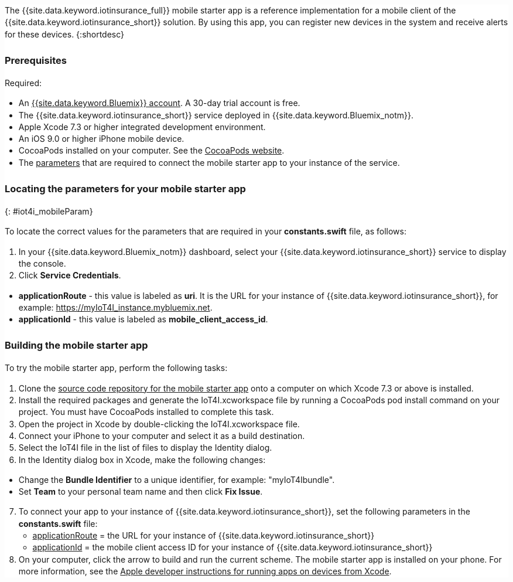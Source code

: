 The {{site.data.keyword.iotinsurance_full}} mobile starter app is a reference implementation for a mobile client of the {{site.data.keyword.iotinsurance_short}} solution. By using this app, you can register new devices in the system and receive alerts for these devices.
{:shortdesc}

### Prerequisites
 Required:
  - An [{{site.data.keyword.Bluemix}} account](https://console.ng.bluemix.net/). A 30-day trial account is free.
  - The {{site.data.keyword.iotinsurance_short}} service deployed in {{site.data.keyword.Bluemix_notm}}.
  - Apple Xcode 7.3 or higher integrated development environment.
  - An iOS 9.0 or higher iPhone mobile device.
  - CocoaPods installed on your computer. See the [CocoaPods website](https://guides.cocoapods.org/using/getting-started.html).
  - The [parameters](#iot4i_mobileParam) that are required to connect the mobile starter app to your instance of the service.

### Locating the parameters for your mobile starter app
  {: #iot4i_mobileParam}

To locate the correct values for the parameters that are required in your **constants.swift** file, as follows:
1. In your {{site.data.keyword.Bluemix_notm}} dashboard, select your {{site.data.keyword.iotinsurance_short}} service to display the console.
2. Click **Service Credentials**.  
  - **applicationRoute** - this value is labeled as **uri**.  It is the URL for your instance of {{site.data.keyword.iotinsurance_short}}, for example: https://myIoT4I_instance.mybluemix.net.  
  -   **applicationId** - this value is labeled as **mobile_client_access_id**.

### Building the mobile starter app
To try the mobile starter app, perform the following tasks:

1. Clone the [source code repository for the mobile starter app](https://github.com/ibm-watson-iot/ioti-mobile) onto a computer on which Xcode 7.3 or above is installed.
2. Install the required packages and generate the IoT4I.xcworkspace file by running a CocoaPods pod install command on your project. You must have CocoaPods installed to complete this task.
3. Open the project in Xcode by double-clicking the IoT4I.xcworkspace file.
4. Connect your iPhone to your computer and select it as a build destination.
5. Select the IoT4I file in the list of files to display the Identity dialog.
6. In the Identity dialog box in Xcode, make the following changes:
  - Change the **Bundle Identifier** to a unique identifier, for example: "myIoT4Ibundle".
  - Set **Team** to your personal team name and then click **Fix Issue**.
7. To connect your app to your instance of {{site.data.keyword.iotinsurance_short}}, set the following parameters in the **constants.swift** file:  
    - [applicationRoute](#iot4i_mobileParam) = the URL for your instance of {{site.data.keyword.iotinsurance_short}}
    - [applicationId](#iot4i_mobileParam) = the mobile client access ID for your instance of {{site.data.keyword.iotinsurance_short}}
8. On your computer, click the arrow to build and run the current scheme. The mobile starter app is installed on your phone. For more information, see the [Apple developer instructions for running apps on devices from Xcode](https://developer.apple.com/library/mac/documentation/IDEs/Conceptual/AppDistributionGuide/LaunchingYourApponDevices/LaunchingYourApponDevices.html).
